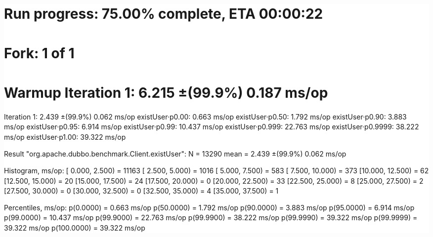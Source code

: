 # Run progress: 75.00% complete, ETA 00:00:22
# Fork: 1 of 1
# Warmup Iteration   1: 6.215 ±(99.9%) 0.187 ms/op
Iteration   1: 2.439 ±(99.9%) 0.062 ms/op
                 existUser·p0.00:   0.663 ms/op
                 existUser·p0.50:   1.792 ms/op
                 existUser·p0.90:   3.883 ms/op
                 existUser·p0.95:   6.914 ms/op
                 existUser·p0.99:   10.437 ms/op
                 existUser·p0.999:  22.763 ms/op
                 existUser·p0.9999: 38.222 ms/op
                 existUser·p1.00:   39.322 ms/op



Result "org.apache.dubbo.benchmark.Client.existUser":
  N = 13290
  mean =      2.439 ±(99.9%) 0.062 ms/op

  Histogram, ms/op:
    [ 0.000,  2.500) = 11163 
    [ 2.500,  5.000) = 1016 
    [ 5.000,  7.500) = 583 
    [ 7.500, 10.000) = 373 
    [10.000, 12.500) = 62 
    [12.500, 15.000) = 20 
    [15.000, 17.500) = 24 
    [17.500, 20.000) = 0 
    [20.000, 22.500) = 33 
    [22.500, 25.000) = 8 
    [25.000, 27.500) = 2 
    [27.500, 30.000) = 0 
    [30.000, 32.500) = 0 
    [32.500, 35.000) = 4 
    [35.000, 37.500) = 1 

  Percentiles, ms/op:
      p(0.0000) =      0.663 ms/op
     p(50.0000) =      1.792 ms/op
     p(90.0000) =      3.883 ms/op
     p(95.0000) =      6.914 ms/op
     p(99.0000) =     10.437 ms/op
     p(99.9000) =     22.763 ms/op
     p(99.9900) =     38.222 ms/op
     p(99.9990) =     39.322 ms/op
     p(99.9999) =     39.322 ms/op
    p(100.0000) =     39.322 ms/op

